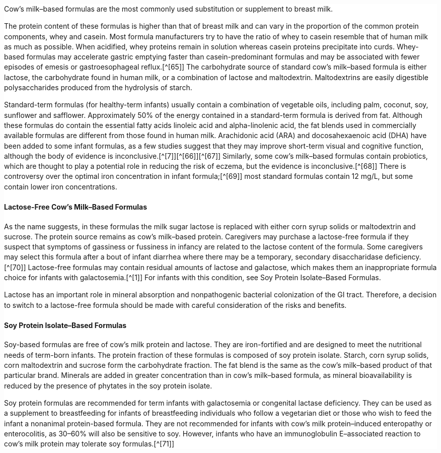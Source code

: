 Cow’s milk–based formulas are the most commonly used substitution or supplement to breast milk.

The protein content of these formulas is higher than that of breast milk and can vary in the proportion of the common protein components, whey and casein. Most formula manufacturers try to have the ratio of whey to casein resemble that of human milk as much as possible. When acidified, whey proteins remain in solution whereas casein proteins precipitate into curds. Whey-based formulas may accelerate gastric emptying faster than casein-predominant formulas and may be associated with fewer episodes of emesis or gastroesophageal reflux.​[^[65]] The carbohydrate source of standard cow’s milk–based formula is either lactose, the carbohydrate found in human milk, or a combination of lactose and maltodextrin. Maltodextrins are easily digestible polysaccharides produced from the hydrolysis of starch.

Standard-term formulas (for healthy-term infants) usually contain a combination of vegetable oils, including palm, coconut, soy, sunflower and safflower. Approximately 50% of the energy contained in a standard-term formula is derived from fat. Although these formulas do contain the essential fatty acids linoleic acid and alpha-linolenic acid, the fat blends used in commercially available formulas are different from those found in human milk. Arachidonic acid (ARA) and docosahexaenoic acid (DHA) have been added to some infant formulas, as a few studies suggest that they may improve short-term visual and cognitive function, although the body of evidence is inconclusive.​[^[7]]​[^[66]]​[^[67]] Similarly, some cow’s milk–based formulas contain probiotics, which are thought to play a potential role in reducing the risk of eczema, but the evidence is inconclusive.​[^[68]] There is controversy over the optimal iron concentration in infant formula;​[^[69]] most standard formulas contain 12 mg/L, but some contain lower iron concentrations.

#### Lactose-Free Cow’s Milk–Based Formulas

As the name suggests, in these formulas the milk sugar lactose is replaced with either corn syrup solids or maltodextrin and sucrose. The protein source remains as cow’s milk–based protein. Caregivers may purchase a lactose-free formula if they suspect that symptoms of gassiness or fussiness in infancy are related to the lactose content of the formula. Some caregivers may select this formula after a bout of infant diarrhea where there may be a temporary, secondary disaccharidase deficiency.​[^[70]] Lactose-free formulas may contain residual amounts of lactose and galactose, which makes them an inappropriate formula choice for infants with galactosemia.​[^[1]] For infants with this condition, see Soy Protein Isolate–Based Formulas.

Lactose has an important role in mineral absorption and nonpathogenic bacterial colonization of the GI tract. Therefore, a decision to switch to a lactose-free formula should be made with careful consideration of the risks and benefits.

#### Soy Protein Isolate–Based Formulas

Soy-based formulas are free of cow’s milk protein and lactose. They are iron-fortified and are designed to meet the nutritional needs of term-born infants. The protein fraction of these formulas is composed of soy protein isolate. Starch, corn syrup solids, corn maltodextrin and sucrose form the carbohydrate fraction. The fat blend is the same as the cow’s milk–based product of that particular brand. Minerals are added in greater concentration than in cow’s milk–based formula, as mineral bioavailability is reduced by the presence of phytates in the soy protein isolate.

Soy protein formulas are recommended for term infants with galactosemia or congenital lactase deficiency. They can be used as a supplement to breastfeeding for infants of breastfeeding individuals who follow a vegetarian diet or those who wish to feed the infant a nonanimal protein-based formula. They are not recommended for infants with cow’s milk protein–induced enteropathy or enterocolitis, as 30–60% will also be sensitive to soy. However, infants who have an immunoglobulin E–associated reaction to cow’s milk protein may tolerate soy formulas.​[^[71]]

